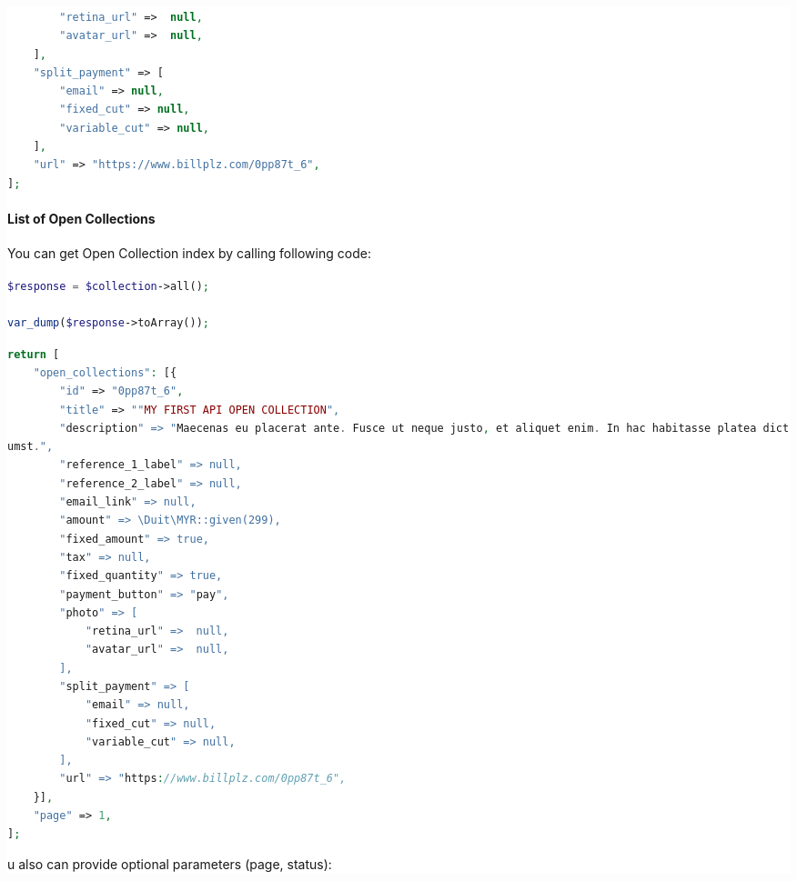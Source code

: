 ```php
        "retina_url" =>  null,
        "avatar_url" =>  null,
    ],
    "split_payment" => [
        "email" => null,
        "fixed_cut" => null,
        "variable_cut" => null,
    ],
    "url" => "https://www.billplz.com/0pp87t_6",
];
```

#### List of Open Collections

You can get Open Collection index by calling following code:

```php
$response = $collection->all();

var_dump($response->toArray());
```

```php
return [
    "open_collections": [{
        "id" => "0pp87t_6",
        "title" => ""MY FIRST API OPEN COLLECTION",
        "description" => "Maecenas eu placerat ante. Fusce ut neque justo, et aliquet enim. In hac habitasse platea dictumst.",
        "reference_1_label" => null,
        "reference_2_label" => null,
        "email_link" => null,
        "amount" => \Duit\MYR::given(299),
        "fixed_amount" => true,
        "tax" => null,
        "fixed_quantity" => true,
        "payment_button" => "pay",
        "photo" => [
            "retina_url" =>  null,
            "avatar_url" =>  null,
        ],
        "split_payment" => [
            "email" => null,
            "fixed_cut" => null,
            "variable_cut" => null,
        ],
        "url" => "https://www.billplz.com/0pp87t_6",
    }],
    "page" => 1,
];
```

u also can provide optional parameters (page, status):
